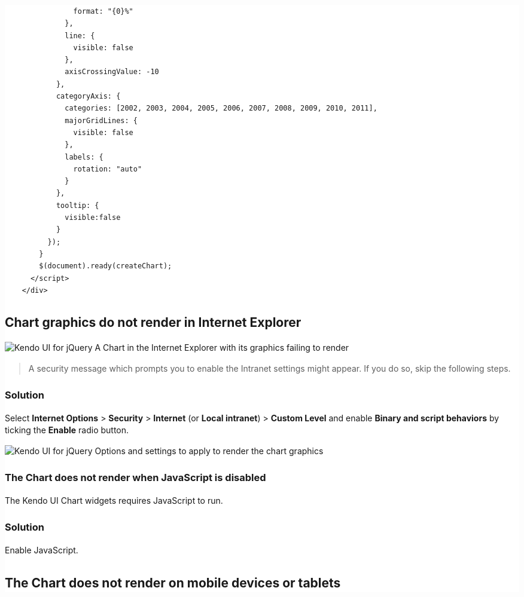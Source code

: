 ```dojo
                format: "{0}%"
              },
              line: {
                visible: false
              },
              axisCrossingValue: -10
            },
            categoryAxis: {
              categories: [2002, 2003, 2004, 2005, 2006, 2007, 2008, 2009, 2010, 2011],
              majorGridLines: {
                visible: false
              },
              labels: {
                rotation: "auto"
              }
            },
            tooltip: {
              visible:false
            }
          });
        }
        $(document).ready(createChart);
      </script>
    </div>
```

## Chart graphics do not render in Internet Explorer

![Kendo UI for jQuery A Chart in the Internet Explorer with its graphics failing to render](../styles-and-layout/chart-ie.png)

> A security message which prompts you to enable the Intranet settings might appear. If you do so, skip the following steps.

### Solution

Select **Internet Options** > **Security** > **Internet** (or **Local intranet**) > **Custom Level**  and enable **Binary and script behaviors** by ticking the **Enable** radio button.

![Kendo UI for jQuery Options and settings to apply to render the chart graphics](../styles-and-layout/chart-ie-script-behaviors.png)

### The Chart does not render when JavaScript is disabled

The Kendo UI Chart widgets requires JavaScript to run.

### Solution

Enable JavaScript.

## The Chart does not render on mobile devices or tablets
